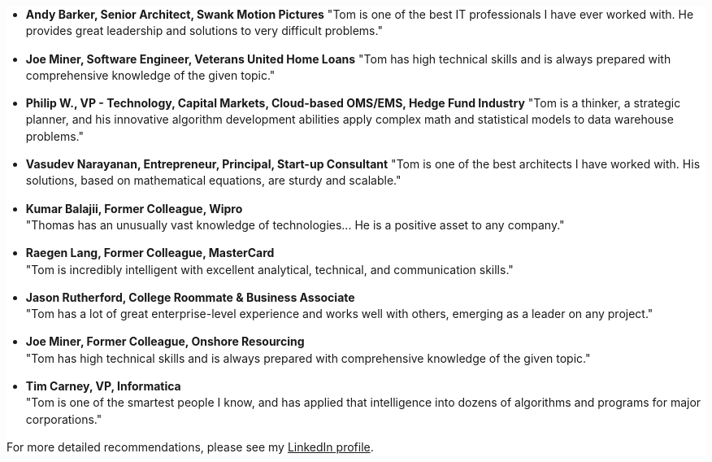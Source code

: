 - **Andy Barker, Senior Architect, Swank Motion Pictures**
  "Tom is one of the best IT professionals I have ever worked with. He provides great leadership and solutions to very difficult problems."

- **Joe Miner, Software Engineer, Veterans United Home Loans**
  "Tom has high technical skills and is always prepared with comprehensive knowledge of the given topic."

- **Philip W., VP - Technology, Capital Markets, Cloud-based OMS/EMS, Hedge Fund Industry**
  "Tom is a thinker, a strategic planner, and his innovative algorithm development abilities apply complex math and statistical models to data warehouse problems."

- **Vasudev Narayanan, Entrepreneur, Principal, Start-up Consultant**
  "Tom is one of the best architects I have worked with. His solutions, based on mathematical equations, are sturdy and scalable."


- **Kumar Balajii, Former Colleague, Wipro**  
  "Thomas has an unusually vast knowledge of technologies... He is a positive asset to any company."

- **Raegen Lang, Former Colleague, MasterCard**  
  "Tom is incredibly intelligent with excellent analytical, technical, and communication skills."

- **Jason Rutherford, College Roommate & Business Associate**  
  "Tom has a lot of great enterprise-level experience and works well with others, emerging as a leader on any project."

- **Joe Miner, Former Colleague, Onshore Resourcing**  
  "Tom has high technical skills and is always prepared with comprehensive knowledge of the given topic."

- **Tim Carney, VP, Informatica**  
  "Tom is one of the smartest people I know, and has applied that intelligence into dozens of algorithms and programs for major corporations."

For more detailed recommendations, please see my [LinkedIn profile](https://www.linkedin.com/in/tfmv5).
